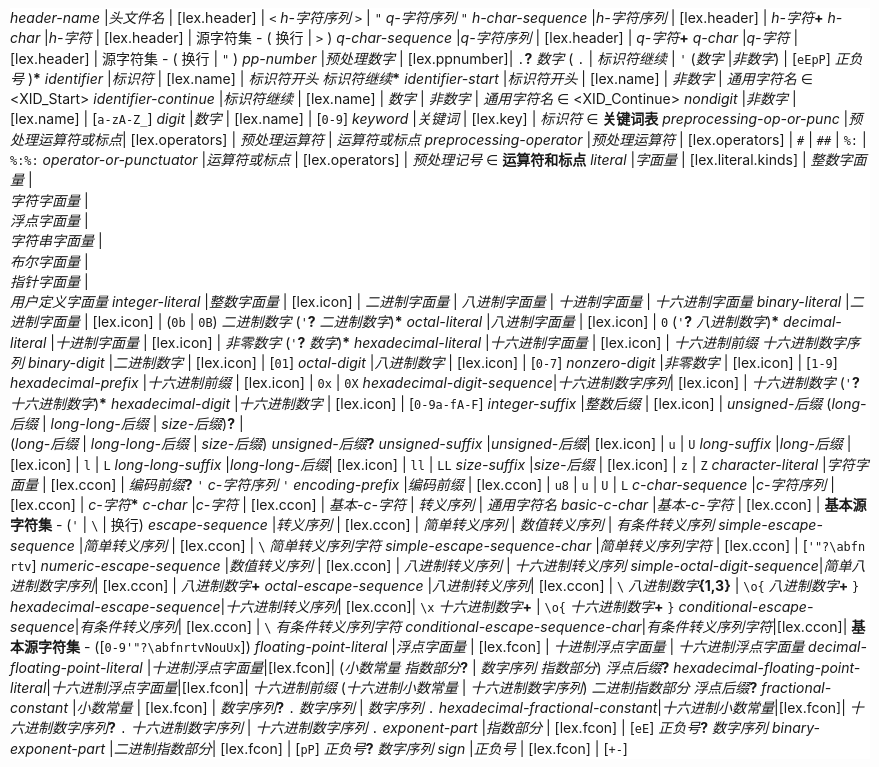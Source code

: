 *header-name*               |*头文件名*     | [lex.header]  | `<` *h-字符序列* `>` \| `"` *q-字符序列* `"`
*h-char-sequence*           |*h-字符序列*   | [lex.header]  | *h-字符*__+__
*h-char*                    |*h-字符*       | [lex.header]  | 源字符集 - ( 换行 \| `>` )
*q-char-sequence*           |*q-字符序列*   | [lex.header]  | *q-字符*__+__
*q-char*                    |*q-字符*       | [lex.header]  | 源字符集 - ( 换行 \| `"` )
*pp-number*                 |*预处理数字*   | [lex.ppnumber]| `.`__?__ *数字* ( `.` \| *标识符继续* \| `'` (*数字* \|*非数字*) \| [`eEpP`] *正负号* )__\*__
*identifier*                |*标识符*       | [lex.name]    | *标识符开头* *标识符继续*__\*__
*identifier-start*          |*标识符开头*   | [lex.name]    | *非数字* \| *通用字符名* ∈ <XID_Start>
*identifier-continue*       |*标识符继续*   | [lex.name]    | *数字* \| *非数字* \| *通用字符名* ∈ <XID_Continue>
*nondigit*                  |*非数字*       | [lex.name]    | [`a-zA-Z_`]
*digit*                     |*数字*         | [lex.name]    | [`0-9`]
*keyword*                   |*关键词*       | [lex.key]     | *标识符* ∈ **关键词表**
*preprocessing-op-or-punc*  |*预处理运算符或标点*| [lex.operators] | *预处理运算符* \| *运算符或标点*
*preprocessing-operator*    |*预处理运算符* | [lex.operators] | `#` \| `##` \| `%:` \| `%:%:`
*operator-or-punctuator*    |*运算符或标点* | [lex.operators] | *预处理记号* ∈ **运算符和标点**
*literal*                   |*字面量*       | [lex.literal.kinds] | *整数字面量* \|<br> *字符字面量* \|<br> *浮点字面量* \|<br> *字符串字面量* \|<br> *布尔字面量* \|<br> *指针字面量* \|<br> *用户定义字面量*
*integer-literal*           |*整数字面量*   | [lex.icon]    | *二进制字面量* \| *八进制字面量* \| *十进制字面量* \| *十六进制字面量*
*binary-literal*            |*二进制字面量* | [lex.icon]    | (`0b` \| `0B`) *二进制数字* (`'`__?__ *二进制数字*)__\*__
*octal-literal*             |*八进制字面量* | [lex.icon]    | `0` (`'`__?__ *八进制数字*)__\*__
*decimal-literal*           |*十进制字面量* | [lex.icon]    | *非零数字* (`'`__?__ *数字*)__\*__
*hexadecimal-literal*       |*十六进制字面量* | [lex.icon]  | *十六进制前缀* *十六进制数字序列*
*binary-digit*              |*二进制数字*   | [lex.icon]    | [`01`]
*octal-digit*               |*八进制数字*   | [lex.icon]    | [`0-7`]
*nonzero-digit*             |*非零数字*     | [lex.icon]    | [`1-9`]
*hexadecimal-prefix*        |*十六进制前缀* | [lex.icon]    | `0x` \| `0X`
*hexadecimal-digit-sequence*|*十六进制数字序列*| [lex.icon] | *十六进制数字* (`'`__?__ *十六进制数字*)__\*__
*hexadecimal-digit*         |*十六进制数字* | [lex.icon]    | [`0-9a-fA-F`]
*integer-suffix*            |*整数后缀*     | [lex.icon]    | *unsigned-后缀* (*long-后缀* \| *long-long-后缀* \| *size-后缀*)__?__ \|<br> (*long-后缀* \| *long-long-后缀* \| *size-后缀*) *unsigned-后缀*__?__
*unsigned-suffix*           |*unsigned-后缀*| [lex.icon]    | `u` \| `U`
*long-suffix*               |*long-后缀*    | [lex.icon]    | `l` \| `L`
*long-long-suffix*          |*long-long-后缀*| [lex.icon]   | `ll` \| `LL`
*size-suffix*               |*size-后缀*    | [lex.icon]    | `z` \| `Z`
*character-literal*         |*字符字面量*   | [lex.ccon]    | *编码前缀*__?__ `'` *c-字符序列* `'`
*encoding-prefix*           |*编码前缀*     | [lex.ccon]    | `u8` \| `u` \| `U` \| `L`
*c-char-sequence*           |*c-字符序列*   | [lex.ccon]    | *c-字符*__\*__
*c-char*                    |*c-字符*       | [lex.ccon]    | *基本-c-字符* \| *转义序列* \| *通用字符名*
*basic-c-char*              |*基本-c-字符*  | [lex.ccon]    | **基本源字符集** - (`'` \| `\` \| 换行)
*escape-sequence*           |*转义序列*     | [lex.ccon]    | *简单转义序列* \| *数值转义序列* \| *有条件转义序列*
*simple-escape-sequence*    |*简单转义序列* | [lex.ccon]    | `\` *简单转义序列字符*
*simple-escape-sequence-char* |*简单转义序列字符* | [lex.ccon] | [`'"?\abfnrtv`]
*numeric-escape-sequence*   |*数值转义序列* | [lex.ccon]    | *八进制转义序列* \| *十六进制转义序列*
*simple-octal-digit-sequence*|*简单八进制数字序列*| [lex.ccon] | *八进制数字*__+__
*octal-escape-sequence*     |*八进制转义序列*| [lex.ccon]   | `\` *八进制数字*__{1,3}__ \| `\o{` *八进制数字*__+__ `}`
*hexadecimal-escape-sequence*|*十六进制转义序列*| [lex.ccon]| `\x` *十六进制数字*__\+__ \| `\o{` *十六进制数字*__+__ `}`
*conditional-escape-sequence*|*有条件转义序列*| [lex.ccon]  | `\` *有条件转义序列字符*
*conditional-escape-sequence-char*|*有条件转义序列字符*|[lex.ccon]| **基本源字符集** - ([`0-9'"?\abfnrtvNouUx`])
*floating-point-literal*    |*浮点字面量*   | [lex.fcon]    | *十进制浮点字面量* \| *十六进制浮点字面量*
*decimal-floating-point-literal* |*十进制浮点字面量*|[lex.fcon]| (*小数常量* *指数部分*__?__ \| *数字序列* *指数部分*) *浮点后缀*__?__
*hexadecimal-floating-point-literal*|*十六进制浮点字面量*|[lex.fcon]| *十六进制前缀* (*十六进制小数常量* \| *十六进制数字序列*) *二进制指数部分* *浮点后缀*__?__
*fractional-constant*       |*小数常量*     | [lex.fcon]    | *数字序列*__?__ `.` *数字序列* \| *数字序列* `.`
*hexadecimal-fractional-constant*|*十六进制小数常量*|[lex.fcon]| *十六进制数字序列*__?__ `.` *十六进制数字序列* \| *十六进制数字序列* `.`
*exponent-part*             |*指数部分*     | [lex.fcon]    | [`eE`] *正负号*__?__ *数字序列*
*binary-exponent-part*      |*二进制指数部分*| [lex.fcon]   | [`pP`] *正负号*__?__ *数字序列*
*sign*                      |*正负号*       | [lex.fcon]    | [`+-`]